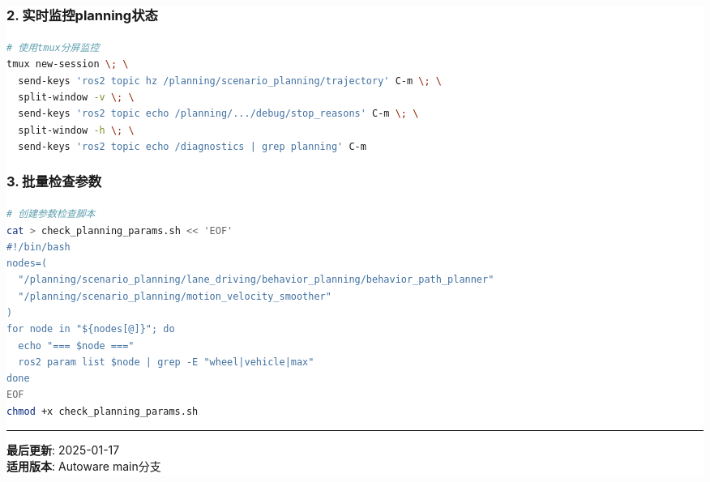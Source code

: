 ### 2. 实时监控planning状态

```bash
# 使用tmux分屏监控
tmux new-session \; \
  send-keys 'ros2 topic hz /planning/scenario_planning/trajectory' C-m \; \
  split-window -v \; \
  send-keys 'ros2 topic echo /planning/.../debug/stop_reasons' C-m \; \
  split-window -h \; \
  send-keys 'ros2 topic echo /diagnostics | grep planning' C-m
```

### 3. 批量检查参数

```bash
# 创建参数检查脚本
cat > check_planning_params.sh << 'EOF'
#!/bin/bash
nodes=(
  "/planning/scenario_planning/lane_driving/behavior_planning/behavior_path_planner"
  "/planning/scenario_planning/motion_velocity_smoother"
)
for node in "${nodes[@]}"; do
  echo "=== $node ==="
  ros2 param list $node | grep -E "wheel|vehicle|max"
done
EOF
chmod +x check_planning_params.sh
```

---

**最后更新**: 2025-01-17  
**适用版本**: Autoware main分支

